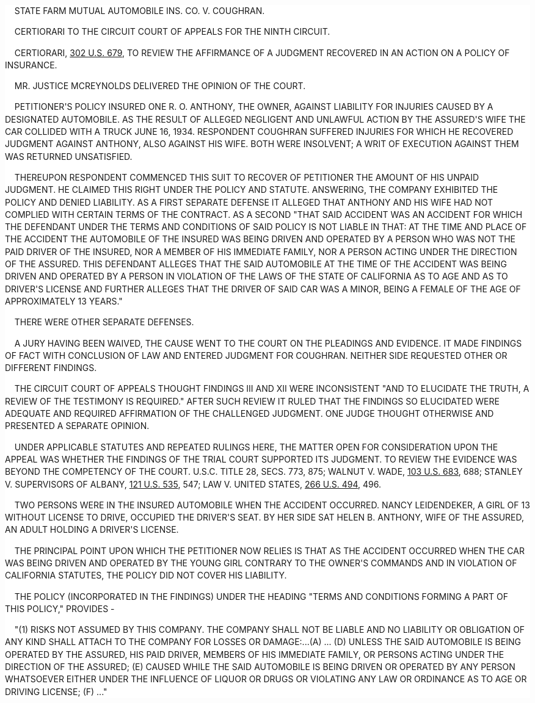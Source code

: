     STATE FARM MUTUAL AUTOMOBILE INS. CO. V. COUGHRAN.

    CERTIORARI TO THE CIRCUIT COURT OF APPEALS FOR THE NINTH CIRCUIT.

    CERTIORARI, [302 U.S. 679][/us/courts/scotus/usReporter/302/679], TO REVIEW THE AFFIRMANCE OF A JUDGMENT RECOVERED IN AN ACTION ON A POLICY OF INSURANCE.

    MR. JUSTICE MCREYNOLDS DELIVERED THE OPINION OF THE COURT.

    PETITIONER'S POLICY INSURED ONE R. O. ANTHONY, THE OWNER, AGAINST LIABILITY FOR INJURIES CAUSED BY A DESIGNATED AUTOMOBILE.  AS THE RESULT OF ALLEGED NEGLIGENT AND UNLAWFUL ACTION BY THE ASSURED'S WIFE THE CAR COLLIDED WITH A TRUCK JUNE 16, 1934.  RESPONDENT COUGHRAN SUFFERED INJURIES FOR WHICH HE RECOVERED JUDGMENT AGAINST ANTHONY, ALSO AGAINST HIS WIFE.  BOTH WERE INSOLVENT; A WRIT OF EXECUTION AGAINST THEM WAS RETURNED UNSATISFIED.

    THEREUPON RESPONDENT COMMENCED THIS SUIT TO RECOVER OF PETITIONER THE AMOUNT OF HIS UNPAID JUDGMENT.  HE CLAIMED THIS RIGHT UNDER THE POLICY AND STATUTE.  ANSWERING, THE COMPANY EXHIBITED THE POLICY AND DENIED LIABILITY.  AS A FIRST SEPARATE DEFENSE IT ALLEGED THAT ANTHONY AND HIS WIFE HAD NOT COMPLIED WITH CERTAIN TERMS OF THE CONTRACT.  AS A SECOND "THAT SAID ACCIDENT WAS AN ACCIDENT FOR WHICH THE DEFENDANT UNDER THE TERMS AND CONDITIONS OF SAID POLICY IS NOT LIABLE IN THAT:  AT THE TIME AND PLACE OF THE ACCIDENT THE AUTOMOBILE OF THE INSURED WAS BEING DRIVEN AND OPERATED BY A PERSON WHO WAS NOT THE PAID DRIVER OF THE INSURED, NOR A MEMBER OF HIS IMMEDIATE FAMILY, NOR A PERSON ACTING UNDER THE DIRECTION OF THE ASSURED.  THIS DEFENDANT ALLEGES THAT THE SAID AUTOMOBILE AT THE TIME OF THE ACCIDENT WAS BEING DRIVEN AND OPERATED BY A PERSON IN VIOLATION OF THE LAWS OF THE STATE OF CALIFORNIA AS TO AGE AND AS TO DRIVER'S LICENSE AND FURTHER ALLEGES THAT THE DRIVER OF SAID CAR WAS A MINOR, BEING A FEMALE OF THE AGE OF APPROXIMATELY 13 YEARS."

    THERE WERE OTHER SEPARATE DEFENSES.

    A JURY HAVING BEEN WAIVED, THE CAUSE WENT TO THE COURT ON THE PLEADINGS AND EVIDENCE.  IT MADE FINDINGS OF FACT WITH CONCLUSION OF LAW AND ENTERED JUDGMENT FOR COUGHRAN.  NEITHER SIDE REQUESTED OTHER OR DIFFERENT FINDINGS.

    THE CIRCUIT COURT OF APPEALS THOUGHT FINDINGS III AND XII WERE INCONSISTENT "AND TO ELUCIDATE THE TRUTH, A REVIEW OF THE TESTIMONY IS REQUIRED."  AFTER SUCH REVIEW IT RULED THAT THE FINDINGS SO ELUCIDATED WERE ADEQUATE AND REQUIRED AFFIRMATION OF THE CHALLENGED JUDGMENT.  ONE JUDGE THOUGHT OTHERWISE AND PRESENTED A SEPARATE OPINION.

    UNDER APPLICABLE STATUTES AND REPEATED RULINGS HERE, THE MATTER OPEN FOR CONSIDERATION UPON THE APPEAL WAS WHETHER THE FINDINGS OF THE TRIAL COURT SUPPORTED ITS JUDGMENT.  TO REVIEW THE EVIDENCE WAS BEYOND THE COMPETENCY OF THE COURT.  U.S.C. TITLE 28, SECS. 773, 875; WALNUT V. WADE, [103 U.S. 683][/us/courts/scotus/usReporter/103/683], 688; STANLEY V. SUPERVISORS OF ALBANY, [121 U.S. 535][/us/courts/scotus/usReporter/121/535], 547; LAW V. UNITED STATES, [266 U.S. 494][/us/courts/scotus/usReporter/266/494], 496.

    TWO PERSONS WERE IN THE INSURED AUTOMOBILE WHEN THE ACCIDENT OCCURRED.  NANCY LEIDENDEKER, A GIRL OF 13 WITHOUT LICENSE TO DRIVE, OCCUPIED THE DRIVER'S SEAT.  BY HER SIDE SAT HELEN B. ANTHONY, WIFE OF THE ASSURED, AN ADULT HOLDING A DRIVER'S LICENSE.

    THE PRINCIPAL POINT UPON WHICH THE PETITIONER NOW RELIES IS THAT AS THE ACCIDENT OCCURRED WHEN THE CAR WAS BEING DRIVEN AND OPERATED BY THE YOUNG GIRL CONTRARY TO THE OWNER'S COMMANDS AND IN VIOLATION OF CALIFORNIA STATUTES, THE POLICY DID NOT COVER HIS LIABILITY.

    THE POLICY (INCORPORATED IN THE FINDINGS) UNDER THE HEADING "TERMS AND CONDITIONS FORMING A PART OF THIS POLICY," PROVIDES -

    "(1)  RISKS NOT ASSUMED BY THIS COMPANY.  THE COMPANY SHALL NOT BE LIABLE AND NO LIABILITY OR OBLIGATION OF ANY KIND SHALL ATTACH TO THE COMPANY FOR LOSSES OR DAMAGE:...(A)  ...  (D) UNLESS THE SAID AUTOMOBILE IS BEING OPERATED BY THE ASSURED, HIS PAID DRIVER, MEMBERS OF HIS IMMEDIATE FAMILY, OR PERSONS ACTING UNDER THE DIRECTION OF THE ASSURED; (E) CAUSED WHILE THE SAID AUTOMOBILE IS BEING DRIVEN OR OPERATED BY ANY PERSON WHATSOEVER EITHER UNDER THE INFLUENCE OF LIQUOR OR DRUGS OR VIOLATING ANY LAW OR ORDINANCE AS TO AGE OR DRIVING LICENSE; (F)  ..."


[/us/courts/scotus/usReporter/303/485]: https://publicdocs.github.io/go/links?ns=uslm-x&ref=%2Fus%2Fcourts%2Fscotus%2FusReporter%2F303%2F485
[/us/courts/scotus/usReporter/302/679]: https://publicdocs.github.io/go/links?ns=uslm-x&ref=%2Fus%2Fcourts%2Fscotus%2FusReporter%2F302%2F679
[/us/courts/scotus/usReporter/103/683]: https://publicdocs.github.io/go/links?ns=uslm-x&ref=%2Fus%2Fcourts%2Fscotus%2FusReporter%2F103%2F683
[/us/courts/scotus/usReporter/121/535]: https://publicdocs.github.io/go/links?ns=uslm-x&ref=%2Fus%2Fcourts%2Fscotus%2FusReporter%2F121%2F535
[/us/courts/scotus/usReporter/266/494]: https://publicdocs.github.io/go/links?ns=uslm-x&ref=%2Fus%2Fcourts%2Fscotus%2FusReporter%2F266%2F494